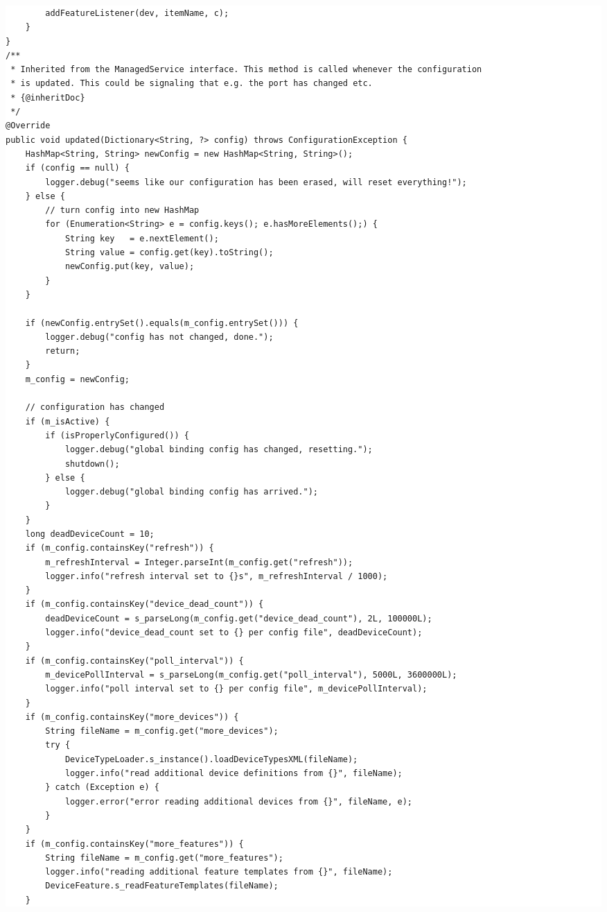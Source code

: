 			addFeatureListener(dev, itemName, c);
		}
	}
	/**
	 * Inherited from the ManagedService interface. This method is called whenever the configuration
	 * is updated. This could be signaling that e.g. the port has changed etc.
	 * {@inheritDoc}
	 */
	@Override
	public void updated(Dictionary<String, ?> config) throws ConfigurationException {
		HashMap<String, String> newConfig = new HashMap<String, String>();
		if (config == null) {
			logger.debug("seems like our configuration has been erased, will reset everything!");
		} else {
			// turn config into new HashMap
			for (Enumeration<String> e = config.keys(); e.hasMoreElements();) {
				String key   = e.nextElement();
				String value = config.get(key).toString();
				newConfig.put(key, value);
			}
		}
		
		if (newConfig.entrySet().equals(m_config.entrySet())) {
			logger.debug("config has not changed, done.");
			return;
		}
		m_config = newConfig;

		// configuration has changed
		if (m_isActive) {
			if (isProperlyConfigured()) {
				logger.debug("global binding config has changed, resetting.");
				shutdown();
			} else {
				logger.debug("global binding config has arrived.");
			}
		}
		long deadDeviceCount = 10;
		if (m_config.containsKey("refresh")) {
			m_refreshInterval = Integer.parseInt(m_config.get("refresh"));
			logger.info("refresh interval set to {}s", m_refreshInterval / 1000);
		}
		if (m_config.containsKey("device_dead_count")) {
			deadDeviceCount = s_parseLong(m_config.get("device_dead_count"), 2L, 100000L);
			logger.info("device_dead_count set to {} per config file", deadDeviceCount);
		}
		if (m_config.containsKey("poll_interval")) {
			m_devicePollInterval = s_parseLong(m_config.get("poll_interval"), 5000L, 3600000L);
			logger.info("poll interval set to {} per config file", m_devicePollInterval);
		}
		if (m_config.containsKey("more_devices")) {
			String fileName = m_config.get("more_devices");
			try {
				DeviceTypeLoader.s_instance().loadDeviceTypesXML(fileName);
				logger.info("read additional device definitions from {}", fileName);
			} catch (Exception e) {
				logger.error("error reading additional devices from {}", fileName, e);
			}
		}
		if (m_config.containsKey("more_features")) {
			String fileName = m_config.get("more_features");
			logger.info("reading additional feature templates from {}", fileName);
			DeviceFeature.s_readFeatureTemplates(fileName);
		}
 		